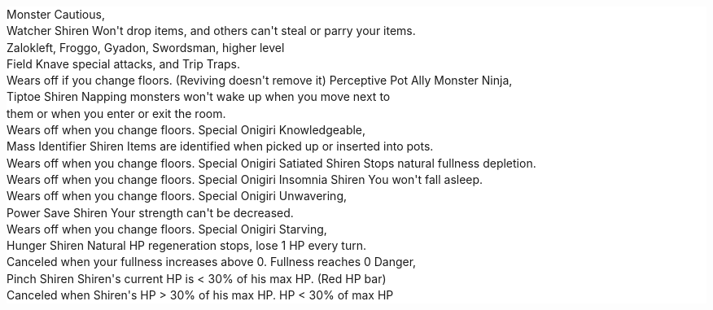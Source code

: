   </tr>
  <tr>
    <td>Monster</td>
  </tr>
  <tr>
    <th id="cautious" rowspan="3" class="highlightYellow">Cautious,<br/>Watcher</th>
    <td>Shiren</td>
    <td rowspan="3">Won't drop items, and others can't steal or parry your items.<br/>Zalokleft, Froggo, Gyadon, Swordsman, higher level<br/>Field Knave special attacks, and Trip Traps.<br/>Wears off if you change floors. (Reviving doesn't remove it)</td>
    <td rowspan="3">Perceptive Pot</td>
  </tr>
  <tr>
    <td>Ally</td>
  </tr>
  <tr>
    <td>Monster</td>
  </tr>
  <tr>
    <th id="ninja" class="highlightBlue">Ninja,<br/>Tiptoe</th>
    <td>Shiren</td>
    <td><span class="greenText">Napping</span> monsters won't wake up when you move next to<br/>them or when you enter or exit the room.<br/>Wears off when you change floors.</td>
    <td>Special Onigiri</td>
  </tr>
  <tr>
    <th id="knowledgeable" class="highlightBlue">Knowledgeable,<br/>Mass Identifier</th>
    <td>Shiren</td>
    <td>Items are identified when picked up or inserted into pots.<br/>Wears off when you change floors.</td>
    <td>Special Onigiri</td>
  </tr>
  <tr>
    <th id="satiated" class="highlightBlue">Satiated</th>
    <td>Shiren</td>
    <td>Stops natural fullness depletion.<br/>Wears off when you change floors.</td>
    <td>Special Onigiri</td>
  </tr>
  <tr>
    <th id="insomnia" class="highlightBlue">Insomnia</th>
    <td>Shiren</td>
    <td>You won't fall asleep.<br/>Wears off when you change floors.</td>
    <td>Special Onigiri</td>
  </tr>
  <tr>
    <th id="unwavering" class="highlightBlue">Unwavering,<br/>Power Save</th>
    <td>Shiren</td>
    <td>Your strength can't be decreased.<br/>Wears off when you change floors.</td>
    <td>Special Onigiri</td>
  </tr>
  <tr>
    <th id="starving" class="highlightYellow">Starving,<br/>Hunger</th>
    <td>Shiren</td>
    <td>Natural HP regeneration stops, lose 1 HP every turn.<br/>Canceled when your fullness increases above 0.</td>
    <td>Fullness reaches 0</td>
  </tr>
  <tr>
    <th id="danger" class="highlightYellow">Danger,<br/>Pinch</th>
    <td>Shiren</td>
    <td>Shiren's current HP is &lt; 30% of his max HP. (Red HP bar)<br/>Canceled when Shiren's HP &gt; 30% of his max HP.</td>
    <td>HP &lt; 30% of max HP</td>
  </tr>